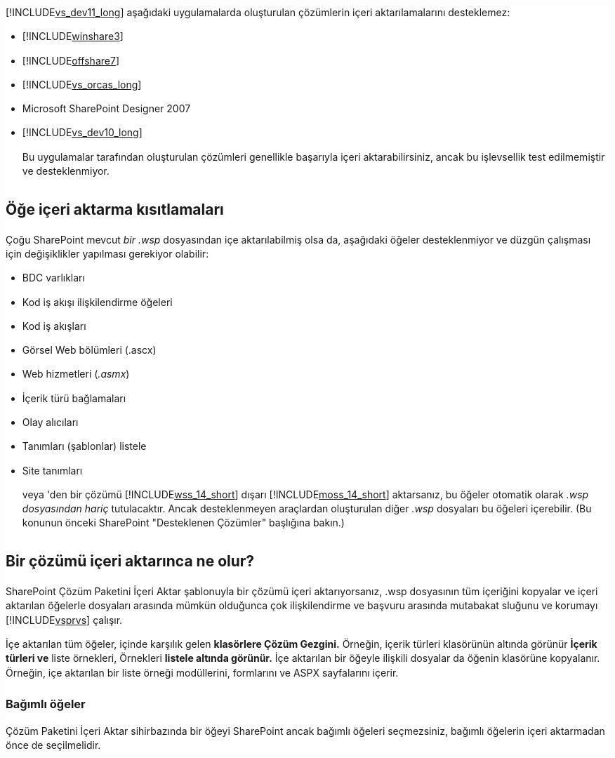  [!INCLUDE[vs_dev11_long](../sharepoint/includes/vs-dev11-long-md.md)] aşağıdaki uygulamalarda oluşturulan çözümlerin içeri aktarılamalarını desteklemez:

- [!INCLUDE[winshare3](../sharepoint/includes/winshare3-md.md)]

- [!INCLUDE[offshare7](../sharepoint/includes/offshare7-md.md)]

- [!INCLUDE[vs_orcas_long](../sharepoint/includes/vs-orcas-long-md.md)]

- Microsoft SharePoint Designer 2007

- [!INCLUDE[vs_dev10_long](../sharepoint/includes/vs-dev10-long-md.md)]

  Bu uygulamalar tarafından oluşturulan çözümleri genellikle başarıyla içeri aktarabilirsiniz, ancak bu işlevsellik test edilmemiştir ve desteklenmiyor.

## <a name="item-import-restrictions"></a>Öğe içeri aktarma kısıtlamaları
 Çoğu SharePoint mevcut *bir .wsp* dosyasından içe aktarılabilmiş olsa da, aşağıdaki öğeler desteklenmiyor ve düzgün çalışması için değişiklikler yapılması gerekiyor olabilir:

- BDC varlıkları

- Kod iş akışı ilişkilendirme öğeleri

- Kod iş akışları

- Görsel Web bölümleri (.ascx)

- Web hizmetleri (*.asmx*)

- İçerik türü bağlamaları

- Olay alıcıları

- Tanımları (şablonlar) listele

- Site tanımları

  veya 'den bir çözümü [!INCLUDE[wss_14_short](../sharepoint/includes/wss-14-short-md.md)] dışarı [!INCLUDE[moss_14_short](../sharepoint/includes/moss-14-short-md.md)] aktarsanız, bu öğeler otomatik olarak *.wsp dosyasından hariç* tutulacaktır. Ancak desteklenmeyen araçlardan oluşturulan diğer *.wsp* dosyaları bu öğeleri içerebilir. (Bu konunun önceki SharePoint "Desteklenen Çözümler" başlığına bakın.)

## <a name="what-happens-when-you-import-a-solution"></a>Bir çözümü içeri aktarınca ne olur?
 SharePoint Çözüm Paketini İçeri Aktar şablonuyla bir çözümü içeri aktarıyorsanız, .wsp dosyasının tüm içeriğini kopyalar ve içeri aktarılan öğelerle dosyaları arasında mümkün olduğunca çok ilişkilendirme ve başvuru arasında mutabakat sluğunu ve korumayı [!INCLUDE[vsprvs](../sharepoint/includes/vsprvs-md.md)] çalışır. 

 İçe aktarılan tüm öğeler, içinde karşılık gelen **klasörlere Çözüm Gezgini.** Örneğin, içerik türleri klasörünün altında görünür **İçerik türleri ve** liste örnekleri, Örnekleri **listele altında görünür.** İçe aktarılan bir öğeyle ilişkili dosyalar da öğenin klasörüne kopyalanır. Örneğin, içe aktarılan bir liste örneği modüllerini, formlarını ve ASPX sayfalarını içerir.

### <a name="dependent-items"></a>Bağımlı öğeler
 Çözüm Paketini İçeri Aktar sihirbazında bir öğeyi SharePoint ancak bağımlı öğeleri seçmezsiniz, bağımlı öğelerin içeri aktarmadan önce de seçilmelidir.
